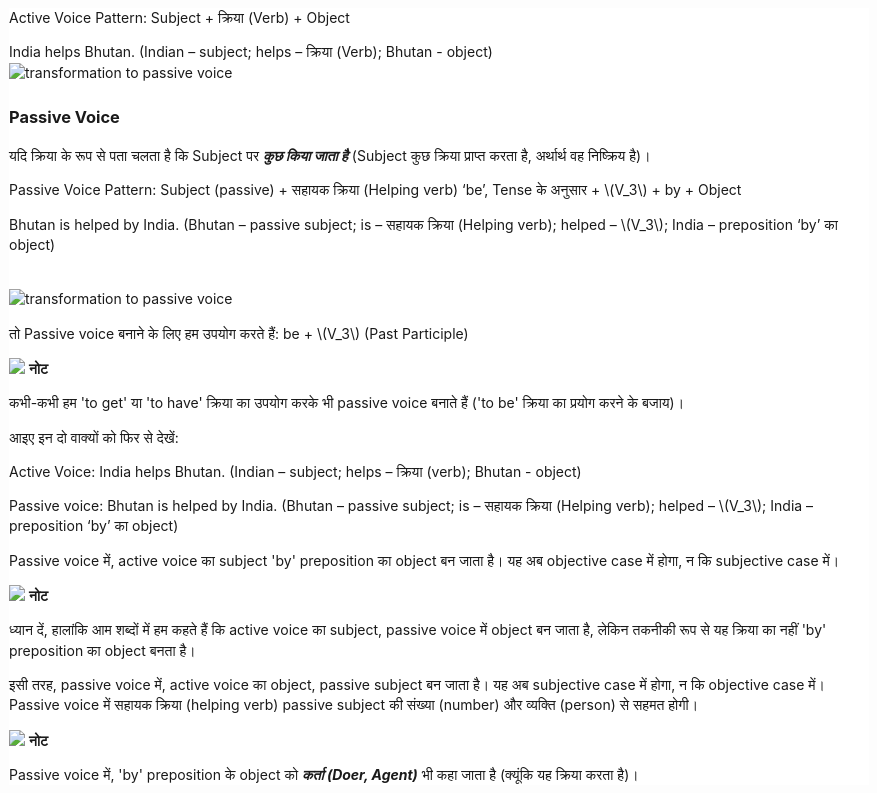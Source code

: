 Active Voice Pattern: Subject + क्रिया (Verb) + Object

India helps Bhutan. (Indian – subject; helps – क्रिया (Verb); Bhutan - object) <br>
<img src="../../../images/english/active-passive-voice17.png" alt="transformation to passive voice" style="width:99%;height:99%;">

### Passive Voice

यदि क्रिया के रूप से पता चलता है कि Subject पर ***कुछ किया जाता है*** (Subject कुछ क्रिया प्राप्त करता है, अर्थार्थ वह निष्क्रिय है)।

<p> Passive Voice Pattern: Subject (passive) + सहायक क्रिया (Helping verb) ‘be’, Tense के अनुसार + \(V_3\) + by + Object </p>

<p> Bhutan is helped by India. (Bhutan – passive subject; is – सहायक क्रिया (Helping verb); helped – \(V_3\); India – preposition ‘by’ का object) </p><br>
<img src="../../../images/english/active-passive-voice18.png" alt="transformation to passive voice" style="width:99%;height:99%;">

<p> तो Passive voice बनाने के लिए हम उपयोग करते हैं: be + \(V_3\) (Past Participle) </p>

<div class="toc-mak">
  <img src="../../../images/pencil.png">
  <b>नोट</b><br>

कभी-कभी हम 'to get' या 'to have' क्रिया का उपयोग करके भी passive voice बनाते हैं ('to be' क्रिया का प्रयोग करने के बजाय)।
</div>

आइए इन दो वाक्यों को फिर से देखें:

Active Voice: India helps Bhutan. (Indian – subject; helps – क्रिया (verb); Bhutan - object) <br>
<p>Passive voice: Bhutan is helped by India. (Bhutan – passive subject; is – सहायक क्रिया (Helping verb); helped – \(V_3\); India – preposition ‘by’ का object)</p>

Passive voice में, active voice का subject 'by' preposition का object बन जाता है। यह अब objective case में होगा, न कि subjective case में।

<div class="toc-mak">
  <img src="../../../images/pencil.png">
  <b>नोट</b><br>

ध्यान दें, हालांकि आम शब्दों में हम कहते हैं कि active voice का subject, passive voice में object बन जाता है, लेकिन तकनीकी रूप से यह क्रिया का नहीं 'by' preposition का object बनता है।
</div>

इसी तरह, passive voice में, active voice का object, passive subject बन जाता है। यह अब subjective case में होगा, न कि objective case में। Passive voice में सहायक क्रिया (helping verb) passive subject की संख्या (number) और व्यक्ति (person) से सहमत होगी।

<div class="toc-mak">
  <img src="../../../images/pencil.png">
  <b>नोट</b><br>

Passive voice में, 'by' preposition के object को ***कर्ता (Doer, Agent)*** भी कहा जाता है (क्यूंकि यह क्रिया करता है)।

